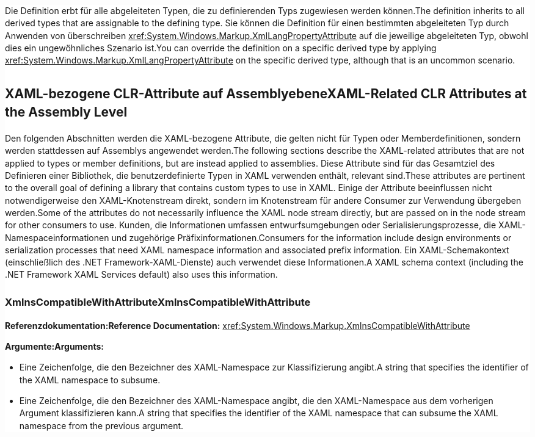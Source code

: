  <span data-ttu-id="7a9f0-256">Die Definition erbt für alle abgeleiteten Typen, die zu definierenden Typs zugewiesen werden können.</span><span class="sxs-lookup"><span data-stu-id="7a9f0-256">The definition inherits to all derived types that are assignable to the defining type.</span></span> <span data-ttu-id="7a9f0-257">Sie können die Definition für einen bestimmten abgeleiteten Typ durch Anwenden von überschreiben <xref:System.Windows.Markup.XmlLangPropertyAttribute> auf die jeweilige abgeleiteten Typ, obwohl dies ein ungewöhnliches Szenario ist.</span><span class="sxs-lookup"><span data-stu-id="7a9f0-257">You can override the definition on a specific derived type by applying <xref:System.Windows.Markup.XmlLangPropertyAttribute> on the specific derived type, although that is an uncommon scenario.</span></span>  
  
## <a name="xaml-related-clr-attributes-at-the-assembly-level"></a><span data-ttu-id="7a9f0-258">XAML-bezogene CLR-Attribute auf Assemblyebene</span><span class="sxs-lookup"><span data-stu-id="7a9f0-258">XAML-Related CLR Attributes at the Assembly Level</span></span>  
 <span data-ttu-id="7a9f0-259">Den folgenden Abschnitten werden die XAML-bezogene Attribute, die gelten nicht für Typen oder Memberdefinitionen, sondern werden stattdessen auf Assemblys angewendet werden.</span><span class="sxs-lookup"><span data-stu-id="7a9f0-259">The following sections describe the XAML-related attributes that are not applied to types or member definitions, but are instead applied to assemblies.</span></span> <span data-ttu-id="7a9f0-260">Diese Attribute sind für das Gesamtziel des Definieren einer Bibliothek, die benutzerdefinierte Typen in XAML verwenden enthält, relevant sind.</span><span class="sxs-lookup"><span data-stu-id="7a9f0-260">These attributes are pertinent to the overall goal of defining a library that contains custom types to use in XAML.</span></span> <span data-ttu-id="7a9f0-261">Einige der Attribute beeinflussen nicht notwendigerweise den XAML-Knotenstream direkt, sondern im Knotenstream für andere Consumer zur Verwendung übergeben werden.</span><span class="sxs-lookup"><span data-stu-id="7a9f0-261">Some of the attributes do not necessarily influence the XAML node stream directly, but are passed on in the node stream for other consumers to use.</span></span> <span data-ttu-id="7a9f0-262">Kunden, die Informationen umfassen entwurfsumgebungen oder Serialisierungsprozesse, die XAML-Namespaceinformationen und zugehörige Präfixinformationen.</span><span class="sxs-lookup"><span data-stu-id="7a9f0-262">Consumers for the information include design environments or serialization processes that need XAML namespace information and associated prefix information.</span></span> <span data-ttu-id="7a9f0-263">Ein XAML-Schemakontext (einschließlich des .NET Framework-XAML-Dienste) auch verwendet diese Informationen.</span><span class="sxs-lookup"><span data-stu-id="7a9f0-263">A XAML schema context (including the .NET Framework XAML Services default) also uses this information.</span></span>  
  
### <a name="xmlnscompatiblewithattribute"></a><span data-ttu-id="7a9f0-264">XmlnsCompatibleWithAttribute</span><span class="sxs-lookup"><span data-stu-id="7a9f0-264">XmlnsCompatibleWithAttribute</span></span>  
 **<span data-ttu-id="7a9f0-265">Referenzdokumentation:</span><span class="sxs-lookup"><span data-stu-id="7a9f0-265">Reference Documentation:</span></span>**  <xref:System.Windows.Markup.XmlnsCompatibleWithAttribute>  
  
 **<span data-ttu-id="7a9f0-266">Argumente:</span><span class="sxs-lookup"><span data-stu-id="7a9f0-266">Arguments:</span></span>**  
  
-   <span data-ttu-id="7a9f0-267">Eine Zeichenfolge, die den Bezeichner des XAML-Namespace zur Klassifizierung angibt.</span><span class="sxs-lookup"><span data-stu-id="7a9f0-267">A string that specifies the identifier of the XAML namespace to subsume.</span></span>  
  
-   <span data-ttu-id="7a9f0-268">Eine Zeichenfolge, die den Bezeichner des XAML-Namespace angibt, die den XAML-Namespace aus dem vorherigen Argument klassifizieren kann.</span><span class="sxs-lookup"><span data-stu-id="7a9f0-268">A string that specifies the identifier of the XAML namespace that can subsume the XAML namespace from the previous argument.</span></span>  
  